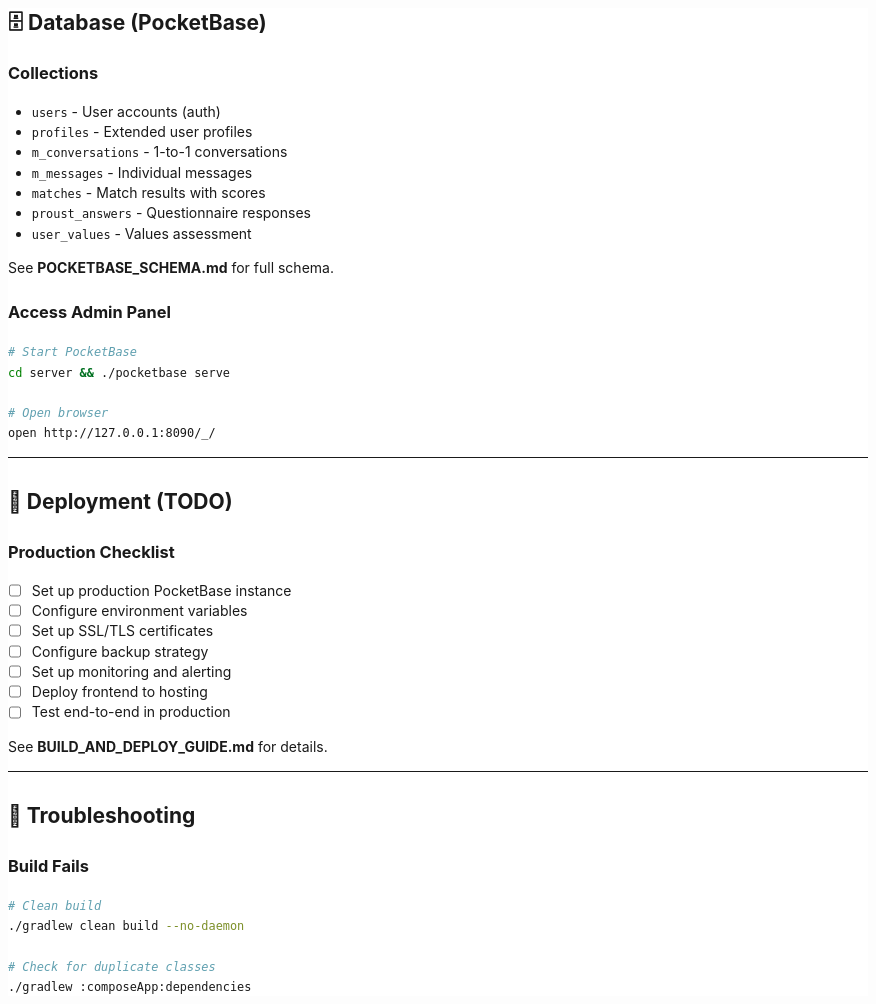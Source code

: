 ## 🗄️ Database (PocketBase)

### Collections
- `users` - User accounts (auth)
- `profiles` - Extended user profiles
- `m_conversations` - 1-to-1 conversations
- `m_messages` - Individual messages
- `matches` - Match results with scores
- `proust_answers` - Questionnaire responses
- `user_values` - Values assessment

See **POCKETBASE_SCHEMA.md** for full schema.

### Access Admin Panel
```bash
# Start PocketBase
cd server && ./pocketbase serve

# Open browser
open http://127.0.0.1:8090/_/
```

---

## 🚀 Deployment (TODO)

### Production Checklist
- [ ] Set up production PocketBase instance
- [ ] Configure environment variables
- [ ] Set up SSL/TLS certificates
- [ ] Configure backup strategy
- [ ] Set up monitoring and alerting
- [ ] Deploy frontend to hosting
- [ ] Test end-to-end in production

See **BUILD_AND_DEPLOY_GUIDE.md** for details.

---

## 🐛 Troubleshooting

### Build Fails
```bash
# Clean build
./gradlew clean build --no-daemon

# Check for duplicate classes
./gradlew :composeApp:dependencies
```
